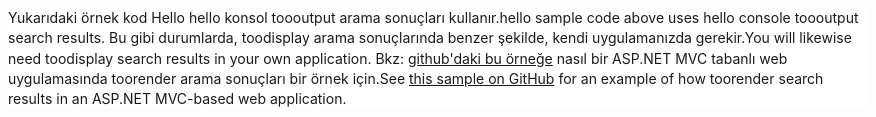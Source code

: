<span data-ttu-id="f9888-155">Yukarıdaki örnek kod Hello hello konsol toooutput arama sonuçları kullanır.</span><span class="sxs-lookup"><span data-stu-id="f9888-155">hello sample code above uses hello console toooutput search results.</span></span> <span data-ttu-id="f9888-156">Bu gibi durumlarda, toodisplay arama sonuçlarında benzer şekilde, kendi uygulamanızda gerekir.</span><span class="sxs-lookup"><span data-stu-id="f9888-156">You will likewise need toodisplay search results in your own application.</span></span> <span data-ttu-id="f9888-157">Bkz: [github'daki bu örneğe](https://github.com/Azure-Samples/search-dotnet-getting-started/tree/master/DotNetSample) nasıl bir ASP.NET MVC tabanlı web uygulamasında toorender arama sonuçları bir örnek için.</span><span class="sxs-lookup"><span data-stu-id="f9888-157">See [this sample on GitHub](https://github.com/Azure-Samples/search-dotnet-getting-started/tree/master/DotNetSample) for an example of how toorender search results in an ASP.NET MVC-based web application.</span></span>

